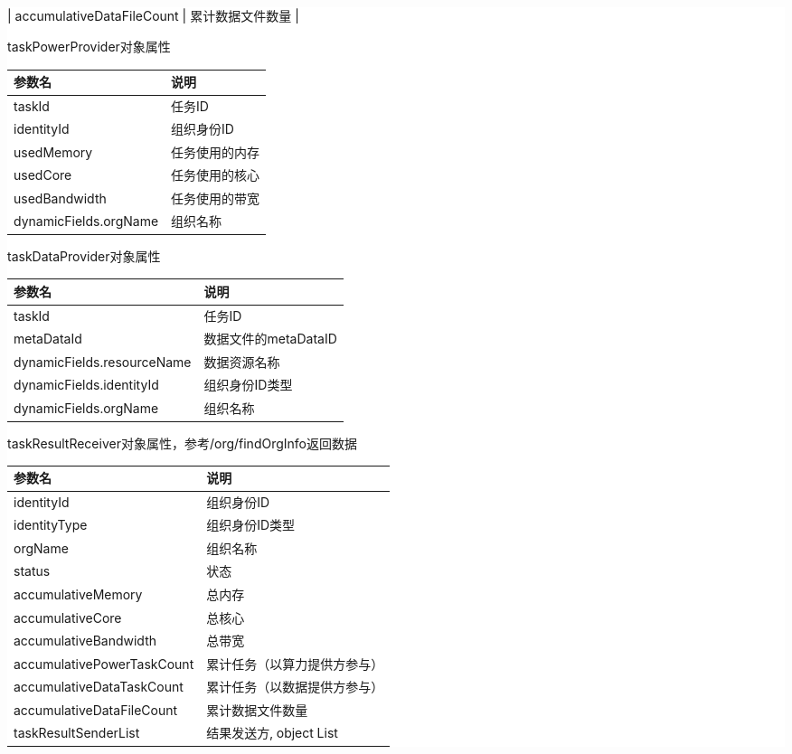| accumulativeDataFileCount  | 累计数据文件数量             |

taskPowerProvider对象属性

| 参数名                | 说明           |
|:--------------------- |:-------------- |
| taskId                | 任务ID         |
| identityId            | 组织身份ID     |
| usedMemory            | 任务使用的内存 |
| usedCore              | 任务使用的核心 |
| usedBandwidth         | 任务使用的带宽 |
| dynamicFields.orgName | 组织名称       |


taskDataProvider对象属性

| 参数名                     | 说明                 |
|:-------------------------- |:-------------------- |
| taskId                     | 任务ID               |
| metaDataId                 | 数据文件的metaDataID |
| dynamicFields.resourceName | 数据资源名称         |
| dynamicFields.identityId   | 组织身份ID类型       |
| dynamicFields.orgName      | 组织名称             |

taskResultReceiver对象属性，参考/org/findOrgInfo返回数据

| 参数名                     | 说明                         |
|:-------------------------- |:---------------------------- |
| identityId                 | 组织身份ID                   |
| identityType               | 组织身份ID类型               |
| orgName                    | 组织名称                     |
| status                     | 状态                         |
| accumulativeMemory         | 总内存                       |
| accumulativeCore           | 总核心                       |
| accumulativeBandwidth      | 总带宽                       |
| accumulativePowerTaskCount | 累计任务（以算力提供方参与） |
| accumulativeDataTaskCount  | 累计任务（以数据提供方参与） |
| accumulativeDataFileCount  | 累计数据文件数量             |
| taskResultSenderList       | 结果发送方, object List      |
